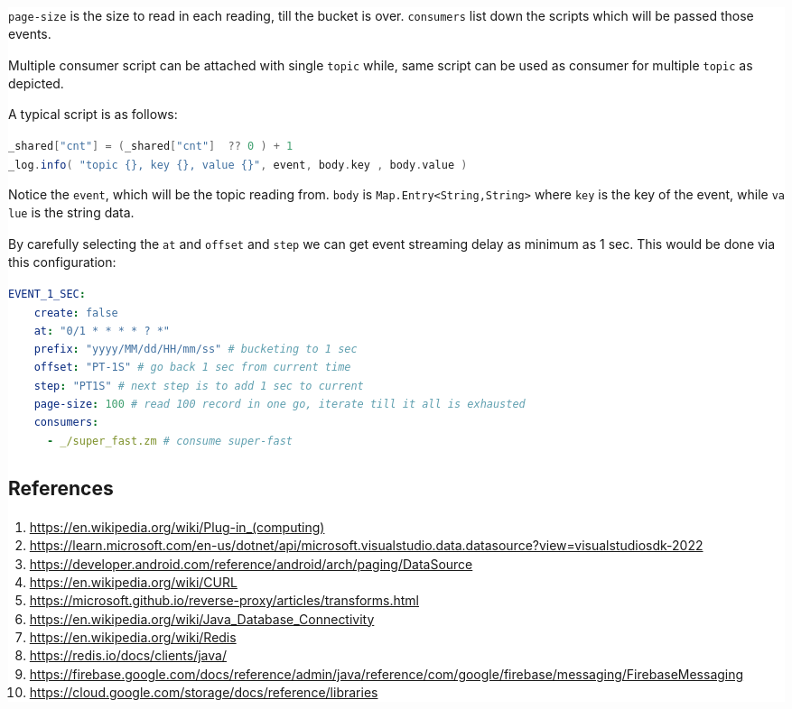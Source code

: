`page-size` is the size to read in each reading, till the bucket is over.
`consumers` list down the scripts which will be passed those events.

Multiple consumer script can be attached with single `topic` while, 
same script can be used as consumer for multiple `topic` as depicted.

A typical script is as follows:

```scala
_shared["cnt"] = (_shared["cnt"]  ?? 0 ) + 1
_log.info( "topic {}, key {}, value {}", event, body.key , body.value )
```
Notice the `event`, which will be the topic reading from.
`body` is `Map.Entry<String,String>` where `key` is the key of the event, while `value` is the string data.

By carefully selecting the `at` and `offset` and `step` we can get event streaming delay as minimum as 1 sec.
This would be done via this configuration:

```yaml
EVENT_1_SEC:
    create: false
    at: "0/1 * * * * ? *"
    prefix: "yyyy/MM/dd/HH/mm/ss" # bucketing to 1 sec
    offset: "PT-1S" # go back 1 sec from current time 
    step: "PT1S" # next step is to add 1 sec to current 
    page-size: 100 # read 100 record in one go, iterate till it all is exhausted 
    consumers:
      - _/super_fast.zm # consume super-fast

```


## References

1. https://en.wikipedia.org/wiki/Plug-in_(computing) 
2. https://learn.microsoft.com/en-us/dotnet/api/microsoft.visualstudio.data.datasource?view=visualstudiosdk-2022 
3. https://developer.android.com/reference/android/arch/paging/DataSource 
4. https://en.wikipedia.org/wiki/CURL 
5. https://microsoft.github.io/reverse-proxy/articles/transforms.html 
6. https://en.wikipedia.org/wiki/Java_Database_Connectivity 
7. https://en.wikipedia.org/wiki/Redis 
8. https://redis.io/docs/clients/java/ 
9. https://firebase.google.com/docs/reference/admin/java/reference/com/google/firebase/messaging/FirebaseMessaging
10. https://cloud.google.com/storage/docs/reference/libraries
